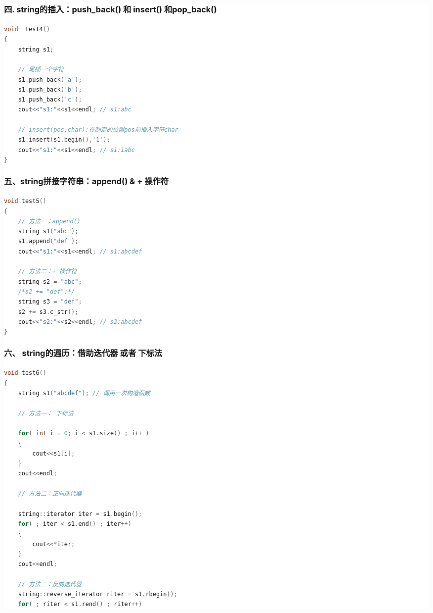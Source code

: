 ### 四. string的插入：push_back() 和 insert() 和pop_back()

```c++
void  test4()
{
    string s1;

    // 尾插一个字符
    s1.push_back('a');
    s1.push_back('b');
    s1.push_back('c');
    cout<<"s1:"<<s1<<endl; // s1:abc

    // insert(pos,char):在制定的位置pos前插入字符char
    s1.insert(s1.begin(),'1');
    cout<<"s1:"<<s1<<endl; // s1:1abc
}
```

### 五、string拼接字符串：append() & + 操作符

```c++
void test5()
{
    // 方法一：append()
    string s1("abc");
    s1.append("def");
    cout<<"s1:"<<s1<<endl; // s1:abcdef

    // 方法二：+ 操作符
    string s2 = "abc";
    /*s2 += "def";*/
    string s3 = "def";
    s2 += s3.c_str();
    cout<<"s2:"<<s2<<endl; // s2:abcdef
}
```

### 六、 string的遍历：借助迭代器 或者 下标法

```c++
void test6()
{
    string s1("abcdef"); // 调用一次构造函数

    // 方法一： 下标法

    for( int i = 0; i < s1.size() ; i++ )
    {
        cout<<s1[i];
    }
    cout<<endl;

    // 方法二：正向迭代器

    string::iterator iter = s1.begin();
    for( ; iter < s1.end() ; iter++)
    {
        cout<<*iter;
    }
    cout<<endl;

    // 方法三：反向迭代器
    string::reverse_iterator riter = s1.rbegin();
    for( ; riter < s1.rend() ; riter++)
```